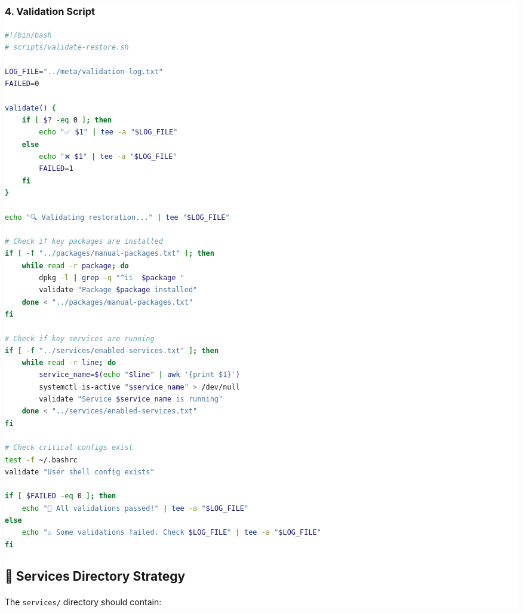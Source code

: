 ### 4. Validation Script
```bash
#!/bin/bash
# scripts/validate-restore.sh

LOG_FILE="../meta/validation-log.txt"
FAILED=0

validate() {
    if [ $? -eq 0 ]; then
        echo "✅ $1" | tee -a "$LOG_FILE"
    else
        echo "❌ $1" | tee -a "$LOG_FILE"
        FAILED=1
    fi
}

echo "🔍 Validating restoration..." | tee "$LOG_FILE"

# Check if key packages are installed
if [ -f "../packages/manual-packages.txt" ]; then
    while read -r package; do
        dpkg -l | grep -q "^ii  $package "
        validate "Package $package installed"
    done < "../packages/manual-packages.txt"
fi

# Check if key services are running
if [ -f "../services/enabled-services.txt" ]; then
    while read -r line; do
        service_name=$(echo "$line" | awk '{print $1}')
        systemctl is-active "$service_name" > /dev/null
        validate "Service $service_name is running"
    done < "../services/enabled-services.txt"
fi

# Check critical configs exist
test -f ~/.bashrc
validate "User shell config exists"

if [ $FAILED -eq 0 ]; then
    echo "🎉 All validations passed!" | tee -a "$LOG_FILE"
else
    echo "⚠️ Some validations failed. Check $LOG_FILE" | tee -a "$LOG_FILE"
fi
```

## 🎯 Services Directory Strategy

The `services/` directory should contain:
